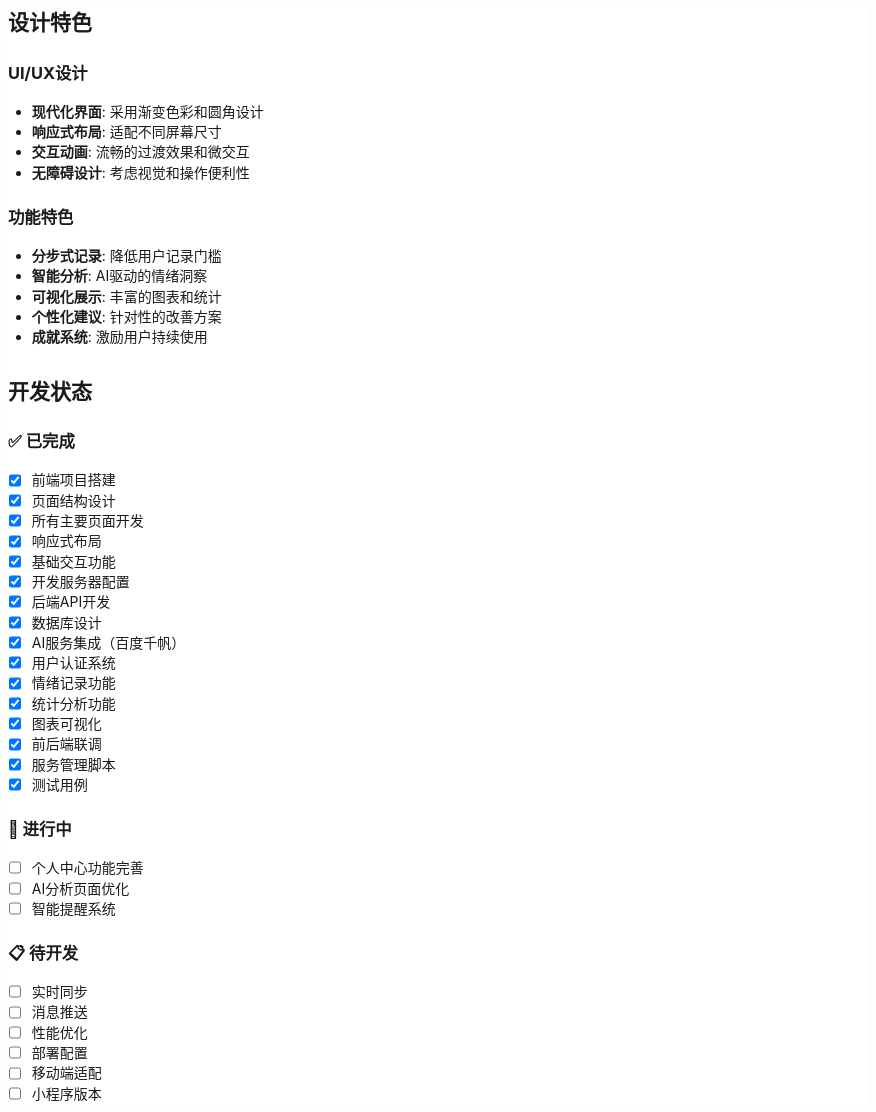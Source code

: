 ## 设计特色

### UI/UX设计
- **现代化界面**: 采用渐变色彩和圆角设计
- **响应式布局**: 适配不同屏幕尺寸
- **交互动画**: 流畅的过渡效果和微交互
- **无障碍设计**: 考虑视觉和操作便利性

### 功能特色
- **分步式记录**: 降低用户记录门槛
- **智能分析**: AI驱动的情绪洞察
- **可视化展示**: 丰富的图表和统计
- **个性化建议**: 针对性的改善方案
- **成就系统**: 激励用户持续使用

## 开发状态

### ✅ 已完成
- [x] 前端项目搭建
- [x] 页面结构设计
- [x] 所有主要页面开发
- [x] 响应式布局
- [x] 基础交互功能
- [x] 开发服务器配置
- [x] 后端API开发
- [x] 数据库设计
- [x] AI服务集成（百度千帆）
- [x] 用户认证系统
- [x] 情绪记录功能
- [x] 统计分析功能
- [x] 图表可视化
- [x] 前后端联调
- [x] 服务管理脚本
- [x] 测试用例

### 🚧 进行中
- [ ] 个人中心功能完善
- [ ] AI分析页面优化
- [ ] 智能提醒系统

### 📋 待开发
- [ ] 实时同步
- [ ] 消息推送
- [ ] 性能优化
- [ ] 部署配置
- [ ] 移动端适配
- [ ] 小程序版本
